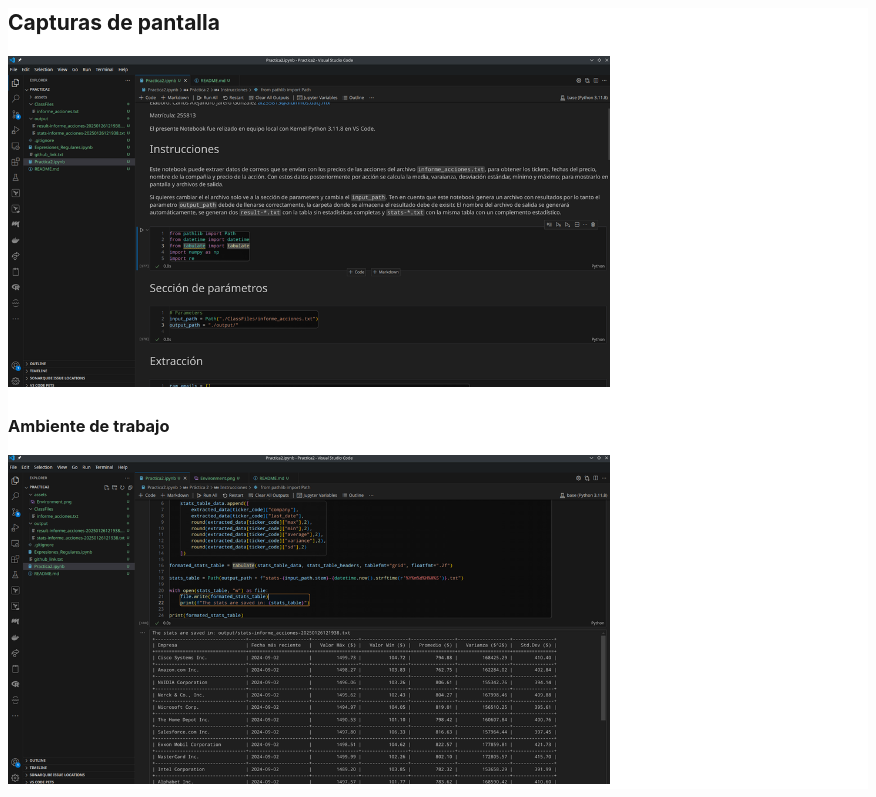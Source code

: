 ## Capturas de pantalla

<img src="assets/Environment.png" alt="Environment" width="70%">

### Ambiente de trabajo

<img src="assets/Results.png" alt="Result" width="70%">